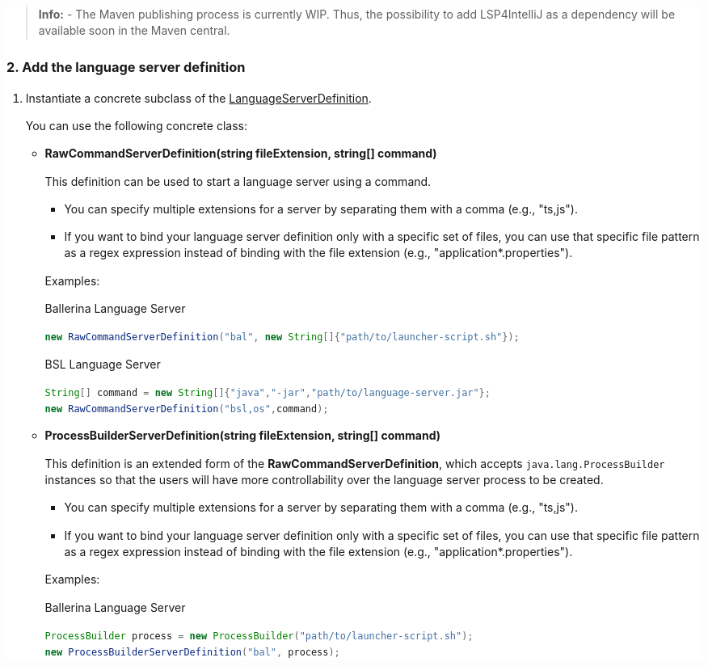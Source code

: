 >**Info:** - The Maven publishing process is currently WIP. Thus, the possibility to add LSP4IntelliJ as a dependency will be available soon in the Maven central.
  
### 2. Add the language server definition

1. Instantiate a concrete subclass of the
[LanguageServerDefinition](src/main/java/com/github/lsp4intellij/client/languageserver/serverdefinition/LanguageServerDefinition.java).

    You can use the following concrete class:
    
    - **RawCommandServerDefinition(string fileExtension, string[] command)** 
        
        This definition can be used to start a language server using a command. 
        
        * You can specify multiple extensions for a server by separating them with a comma (e.g., "ts,js").
    
        * If you want to bind your language server definition only with a specific set of files, you can use that 
        specific file pattern as a regex expression instead of binding with the file extension (e.g., "application*.properties").
        
        Examples: 
        
        Ballerina Language Server 
        ```java
        new RawCommandServerDefinition("bal", new String[]{"path/to/launcher-script.sh"});
        ```
        
        BSL Language Server
        ```java
        String[] command = new String[]{"java","-jar","path/to/language-server.jar"};
        new RawCommandServerDefinition("bsl,os",command);
        ```
       
   - **ProcessBuilderServerDefinition(string fileExtension, string[] command)** 
               
       This definition is an extended form of the **RawCommandServerDefinition**, which accepts 
       `java.lang.ProcessBuilder` instances so that the users will have more controllability over the language
        server
        process to be created.
       
       * You can specify multiple extensions for a server by separating them with a comma (e.g., "ts,js").
   
       * If you want to bind your language server definition only with a specific set of files, you can use that 
       specific file pattern as a regex expression instead of binding with the file extension (e.g., "application*.properties").
       
       Examples: 
       
       Ballerina Language Server 
       ```java
       ProcessBuilder process = new ProcessBuilder("path/to/launcher-script.sh");
       new ProcessBuilderServerDefinition("bal", process);
       ```
       